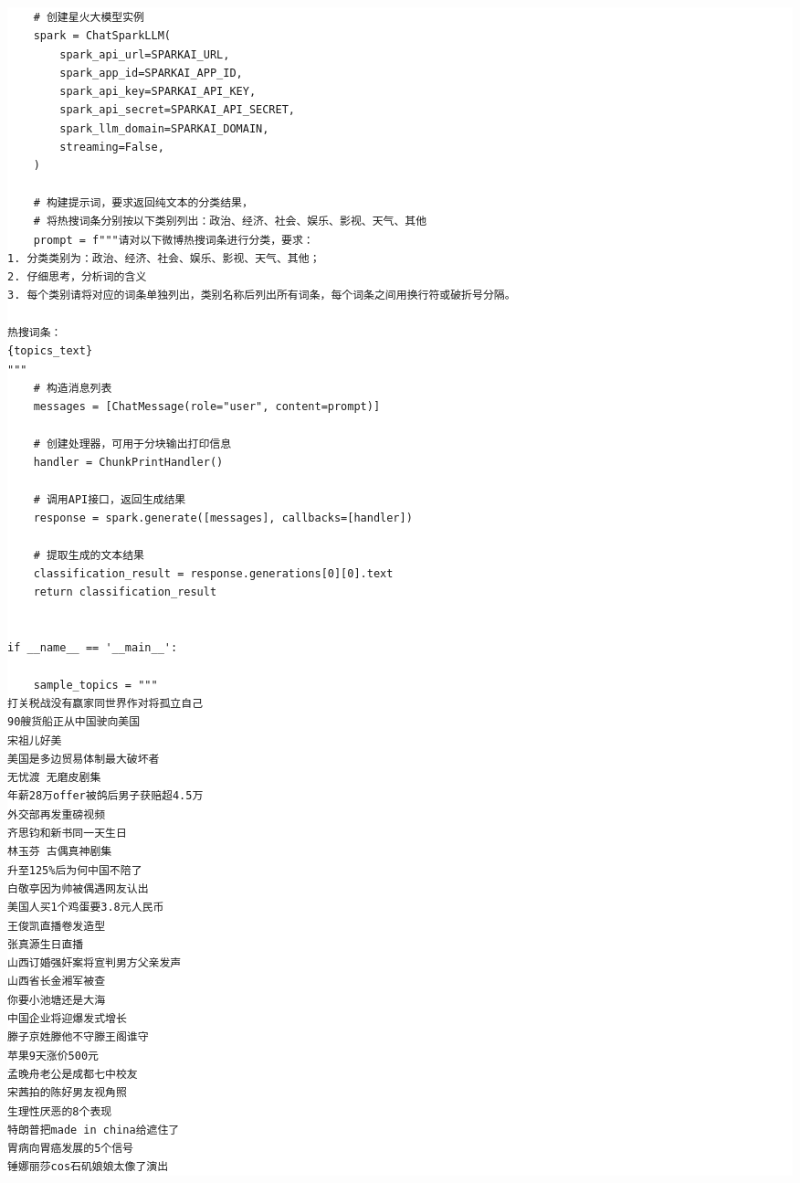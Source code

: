 ```
    # 创建星火大模型实例
    spark = ChatSparkLLM(
        spark_api_url=SPARKAI_URL,
        spark_app_id=SPARKAI_APP_ID,
        spark_api_key=SPARKAI_API_KEY,
        spark_api_secret=SPARKAI_API_SECRET,
        spark_llm_domain=SPARKAI_DOMAIN,
        streaming=False,
    )

    # 构建提示词，要求返回纯文本的分类结果，
    # 将热搜词条分别按以下类别列出：政治、经济、社会、娱乐、影视、天气、其他
    prompt = f"""请对以下微博热搜词条进行分类，要求：
1. 分类类别为：政治、经济、社会、娱乐、影视、天气、其他；
2. 仔细思考，分析词的含义
3. 每个类别请将对应的词条单独列出，类别名称后列出所有词条，每个词条之间用换行符或破折号分隔。

热搜词条：
{topics_text}
"""
    # 构造消息列表
    messages = [ChatMessage(role="user", content=prompt)]

    # 创建处理器，可用于分块输出打印信息
    handler = ChunkPrintHandler()

    # 调用API接口，返回生成结果
    response = spark.generate([messages], callbacks=[handler])

    # 提取生成的文本结果
    classification_result = response.generations[0][0].text
    return classification_result


if __name__ == '__main__':

    sample_topics = """
打关税战没有赢家同世界作对将孤立自己
90艘货船正从中国驶向美国
宋祖儿好美
美国是多边贸易体制最大破坏者
无忧渡 无磨皮剧集
年薪28万offer被鸽后男子获赔超4.5万
外交部再发重磅视频
齐思钧和新书同一天生日
林玉芬 古偶真神剧集
升至125%后为何中国不陪了
白敬亭因为帅被偶遇网友认出
美国人买1个鸡蛋要3.8元人民币
王俊凯直播卷发造型
张真源生日直播
山西订婚强奸案将宣判男方父亲发声
山西省长金湘军被查
你要小池塘还是大海
中国企业将迎爆发式增长
滕子京姓滕他不守滕王阁谁守
苹果9天涨价500元
孟晚舟老公是成都七中校友
宋茜拍的陈好男友视角照
生理性厌恶的8个表现
特朗普把made in china给遮住了
胃病向胃癌发展的5个信号
锤娜丽莎cos石矶娘娘太像了演出
```